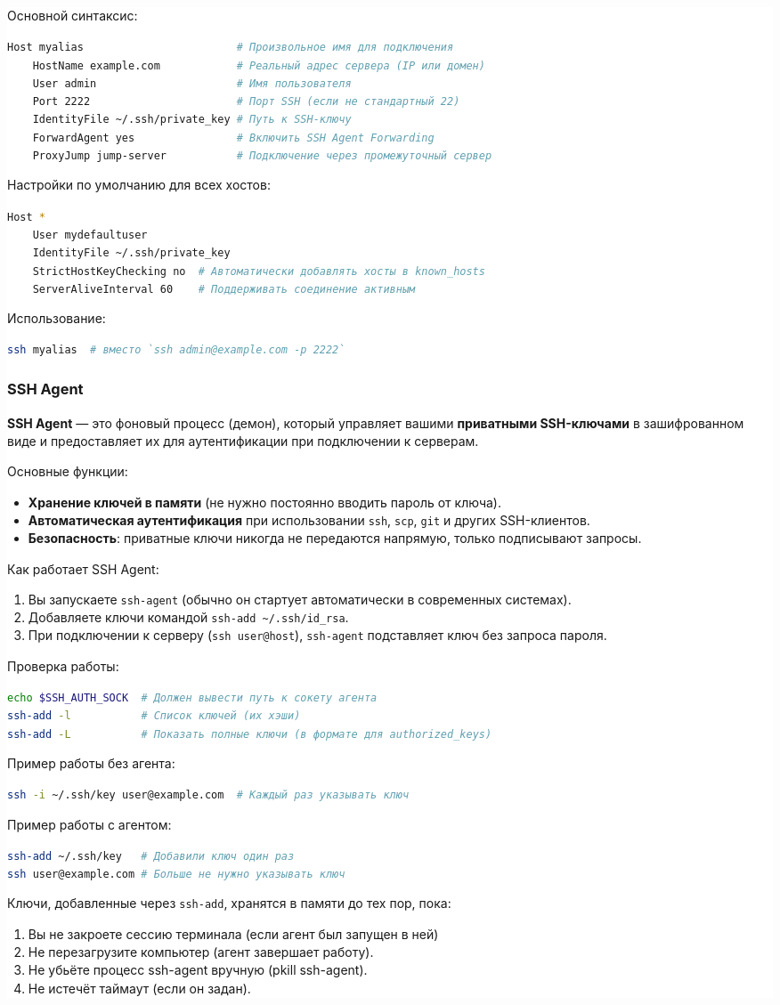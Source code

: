 Основной синтаксис:
```sh
Host myalias                        # Произвольное имя для подключения
    HostName example.com            # Реальный адрес сервера (IP или домен)
    User admin                      # Имя пользователя
    Port 2222                       # Порт SSH (если не стандартный 22)
    IdentityFile ~/.ssh/private_key # Путь к SSH-ключу
    ForwardAgent yes                # Включить SSH Agent Forwarding
    ProxyJump jump-server           # Подключение через промежуточный сервер
```

Настройки по умолчанию для всех хостов:
```sh
Host *
    User mydefaultuser
    IdentityFile ~/.ssh/private_key
    StrictHostKeyChecking no  # Автоматически добавлять хосты в known_hosts
    ServerAliveInterval 60    # Поддерживать соединение активным
```

Использование:
```sh
ssh myalias  # вместо `ssh admin@example.com -p 2222`
```

### SSH Agent

**SSH Agent** — это фоновый процесс (демон), который управляет вашими **приватными SSH-ключами** в зашифрованном виде и предоставляет их для аутентификации при подключении к серверам.

Основные функции:
- **Хранение ключей в памяти** (не нужно постоянно вводить пароль от ключа).
- **Автоматическая аутентификация** при использовании `ssh`, `scp`, `git` и других SSH-клиентов.
- **Безопасность**: приватные ключи никогда не передаются напрямую, только подписывают запросы.

Как работает SSH Agent:
1. Вы запускаете `ssh-agent` (обычно он стартует автоматически в современных системах).
2. Добавляете ключи командой `ssh-add ~/.ssh/id_rsa`.
3. При подключении к серверу (`ssh user@host`), `ssh-agent` подставляет ключ без запроса пароля.

Проверка работы:
```sh
echo $SSH_AUTH_SOCK  # Должен вывести путь к сокету агента
ssh-add -l           # Список ключей (их хэши)
ssh-add -L           # Показать полные ключи (в формате для authorized_keys)
```

Пример работы без агента:
```sh
ssh -i ~/.ssh/key user@example.com  # Каждый раз указывать ключ
```

Пример работы c агентом:
```sh
ssh-add ~/.ssh/key   # Добавили ключ один раз
ssh user@example.com # Больше не нужно указывать ключ
```

Ключи, добавленные через `ssh-add`, хранятся в памяти до тех пор, пока:
1. Вы не закроете сессию терминала (если агент был запущен в ней)
2. Не перезагрузите компьютер (агент завершает работу).
3. Не убьёте процесс ssh-agent вручную (pkill ssh-agent).
4. Не истечёт таймаут (если он задан).

